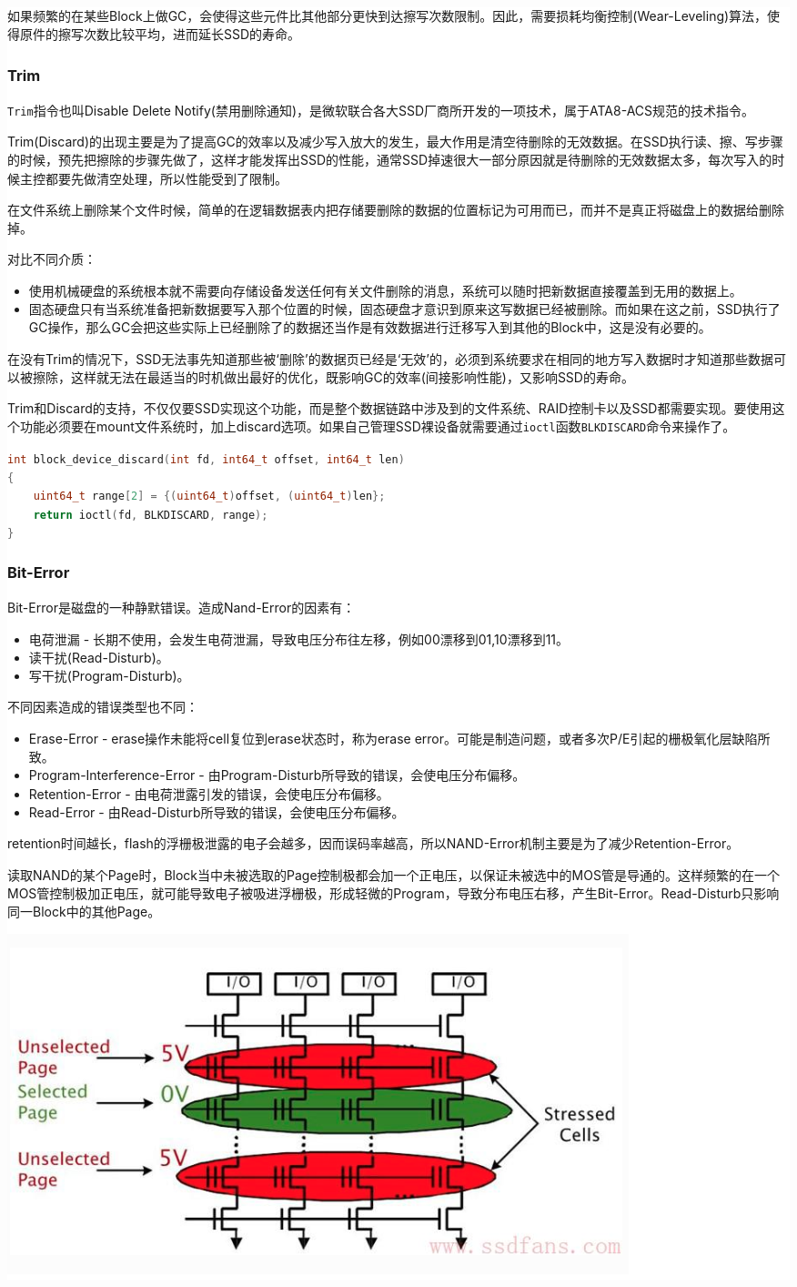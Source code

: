 如果频繁的在某些Block上做GC，会使得这些元件比其他部分更快到达擦写次数限制。因此，需要损耗均衡控制(Wear-Leveling)算法，使得原件的擦写次数比较平均，进而延长SSD的寿命。

### Trim

`Trim`指令也叫Disable Delete Notify(禁用删除通知)，是微软联合各大SSD厂商所开发的一项技术，属于ATA8-ACS规范的技术指令。

Trim(Discard)的出现主要是为了提高GC的效率以及减少写入放大的发生，最大作用是清空待删除的无效数据。在SSD执行读、擦、写步骤的时候，预先把擦除的步骤先做了，这样才能发挥出SSD的性能，通常SSD掉速很大一部分原因就是待删除的无效数据太多，每次写入的时候主控都要先做清空处理，所以性能受到了限制。

在文件系统上删除某个文件时候，简单的在逻辑数据表内把存储要删除的数据的位置标记为可用而已，而并不是真正将磁盘上的数据给删除掉。

对比不同介质：
* 使用机械硬盘的系统根本就不需要向存储设备发送任何有关文件删除的消息，系统可以随时把新数据直接覆盖到无用的数据上。
* 固态硬盘只有当系统准备把新数据要写入那个位置的时候，固态硬盘才意识到原来这写数据已经被删除。而如果在这之前，SSD执行了GC操作，那么GC会把这些实际上已经删除了的数据还当作是有效数据进行迁移写入到其他的Block中，这是没有必要的。

在没有Trim的情况下，SSD无法事先知道那些被‘删除’的数据页已经是‘无效’的，必须到系统要求在相同的地方写入数据时才知道那些数据可以被擦除，这样就无法在最适当的时机做出最好的优化，既影响GC的效率(间接影响性能)，又影响SSD的寿命。

Trim和Discard的支持，不仅仅要SSD实现这个功能，而是整个数据链路中涉及到的文件系统、RAID控制卡以及SSD都需要实现。要使用这个功能必须要在mount文件系统时，加上discard选项。如果自己管理SSD裸设备就需要通过`ioctl`函数`BLKDISCARD`命令来操作了。

```cpp
int block_device_discard(int fd, int64_t offset, int64_t len)
{
	uint64_t range[2] = {(uint64_t)offset, (uint64_t)len};
  	return ioctl(fd, BLKDISCARD, range);
}
```

### Bit-Error

Bit-Error是磁盘的一种静默错误。造成Nand-Error的因素有：
* 电荷泄漏 - 长期不使用，会发生电荷泄漏，导致电压分布往左移，例如00漂移到01,10漂移到11。
* 读干扰(Read-Disturb)。
* 写干扰(Program-Disturb)。

不同因素造成的错误类型也不同：
* Erase-Error - erase操作未能将cell复位到erase状态时，称为erase error。可能是制造问题，或者多次P/E引起的栅极氧化层缺陷所致。
* Program-Interference-Error - 由Program-Disturb所导致的错误，会使电压分布偏移。
* Retention-Error - 由电荷泄露引发的错误，会使电压分布偏移。
* Read-Error - 由Read-Disturb所导致的错误，会使电压分布偏移。

retention时间越长，flash的浮栅极泄露的电子会越多，因而误码率越高，所以NAND-Error机制主要是为了减少Retention-Error。

读取NAND的某个Page时，Block当中未被选取的Page控制极都会加一个正电压，以保证未被选中的MOS管是导通的。这样频繁的在一个MOS管控制极加正电压，就可能导致电子被吸进浮栅极，形成轻微的Program，导致分布电压右移，产生Bit-Error。Read-Disturb只影响同一Block中的其他Page。

![F5](./F5.png)
